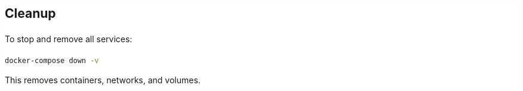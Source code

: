 ## Cleanup

To stop and remove all services:
```bash
docker-compose down -v
```

This removes containers, networks, and volumes.